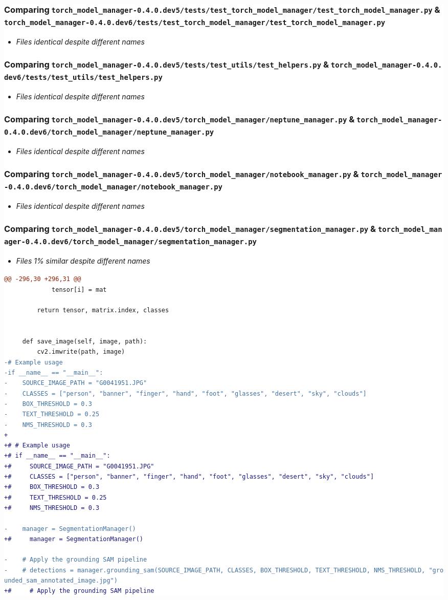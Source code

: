 ### Comparing `torch_model_manager-0.4.0.dev5/tests/test_torch_model_manager/test_torch_model_manager.py` & `torch_model_manager-0.4.0.dev6/tests/test_torch_model_manager/test_torch_model_manager.py`

 * *Files identical despite different names*

### Comparing `torch_model_manager-0.4.0.dev5/tests/test_utils/test_helpers.py` & `torch_model_manager-0.4.0.dev6/tests/test_utils/test_helpers.py`

 * *Files identical despite different names*

### Comparing `torch_model_manager-0.4.0.dev5/torch_model_manager/neptune_manager.py` & `torch_model_manager-0.4.0.dev6/torch_model_manager/neptune_manager.py`

 * *Files identical despite different names*

### Comparing `torch_model_manager-0.4.0.dev5/torch_model_manager/notebook_manager.py` & `torch_model_manager-0.4.0.dev6/torch_model_manager/notebook_manager.py`

 * *Files identical despite different names*

### Comparing `torch_model_manager-0.4.0.dev5/torch_model_manager/segmentation_manager.py` & `torch_model_manager-0.4.0.dev6/torch_model_manager/segmentation_manager.py`

 * *Files 1% similar despite different names*

```diff
@@ -296,30 +296,31 @@
             tensor[i] = mat
 
         return tensor, matrix.index, classes
     
     
     def save_image(self, image, path):
         cv2.imwrite(path, image)
-# Example usage
-if __name__ == "__main__":
-    SOURCE_IMAGE_PATH = "G0041951.JPG"
-    CLASSES = ["person", "banner", "finger", "hand", "foot", "glasses", "desert", "sky", "clouds"]
-    BOX_THRESHOLD = 0.3
-    TEXT_THRESHOLD = 0.25
-    NMS_THRESHOLD = 0.3
+        
+# # Example usage
+# if __name__ == "__main__":
+#     SOURCE_IMAGE_PATH = "G0041951.JPG"
+#     CLASSES = ["person", "banner", "finger", "hand", "foot", "glasses", "desert", "sky", "clouds"]
+#     BOX_THRESHOLD = 0.3
+#     TEXT_THRESHOLD = 0.25
+#     NMS_THRESHOLD = 0.3
 
-    manager = SegmentationManager()
+#     manager = SegmentationManager()
 
-    # Apply the grounding SAM pipeline
-    # detections = manager.grounding_sam(SOURCE_IMAGE_PATH, CLASSES, BOX_THRESHOLD, TEXT_THRESHOLD, NMS_THRESHOLD, "grounded_sam_annotated_image.jpg")
+#     # Apply the grounding SAM pipeline
```